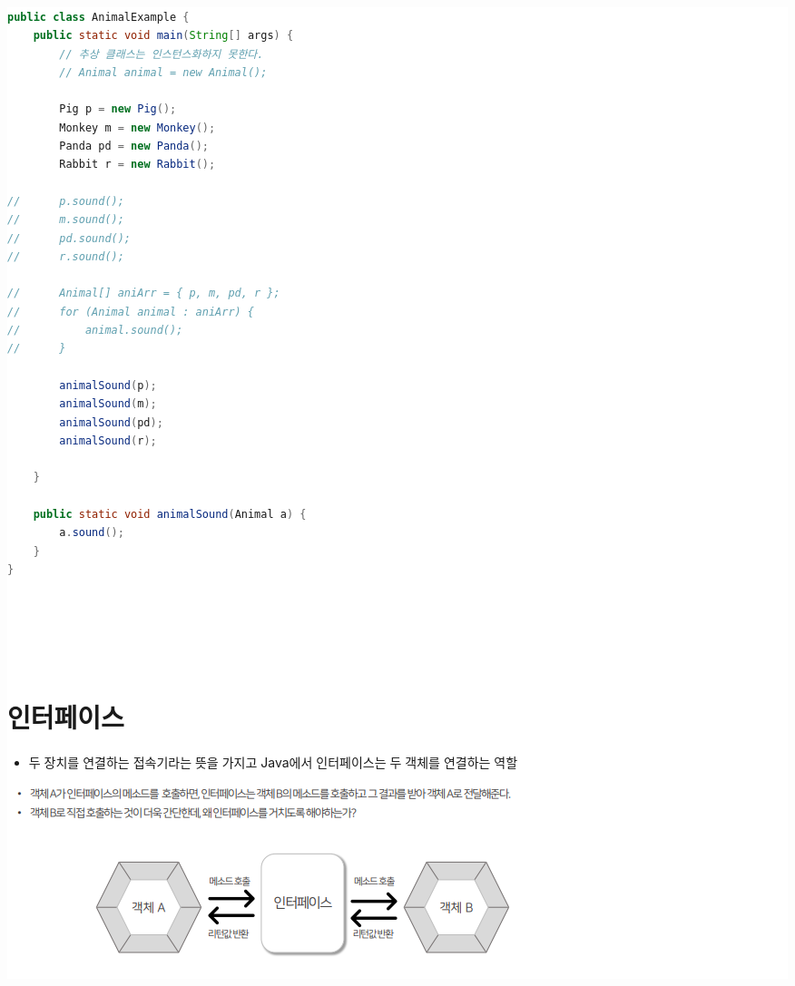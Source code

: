 ```java
public class AnimalExample {
	public static void main(String[] args) {
		// 추상 클래스는 인스턴스화하지 못한다.
		// Animal animal = new Animal();

		Pig p = new Pig();
		Monkey m = new Monkey();
		Panda pd = new Panda();
		Rabbit r = new Rabbit();

//		p.sound();
//		m.sound();
//		pd.sound();
//		r.sound();

//		Animal[] aniArr = { p, m, pd, r };
//		for (Animal animal : aniArr) {
//			animal.sound();
//		}

		animalSound(p);
		animalSound(m);
		animalSound(pd);
		animalSound(r);

	}

	public static void animalSound(Animal a) {
		a.sound();
	}
}

```

<br/>
<br/>
<br/>
<br/>

# 인터페이스
- 두 장치를 연결하는 접속기라는 뜻을 가지고 Java에서 인터페이스는 두 객체를 연결하는 역할

![alt text](image-5.png)